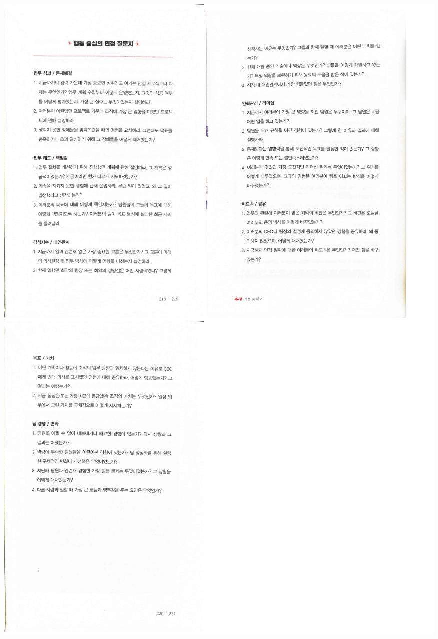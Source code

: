<img src="bringing_up_the_boss/56.jpg" alt="" width="400"/> <img src="bringing_up_the_boss/57.jpg" alt="" width="400"/> <img src="bringing_up_the_boss/58.jpg" alt="" width="400"/>